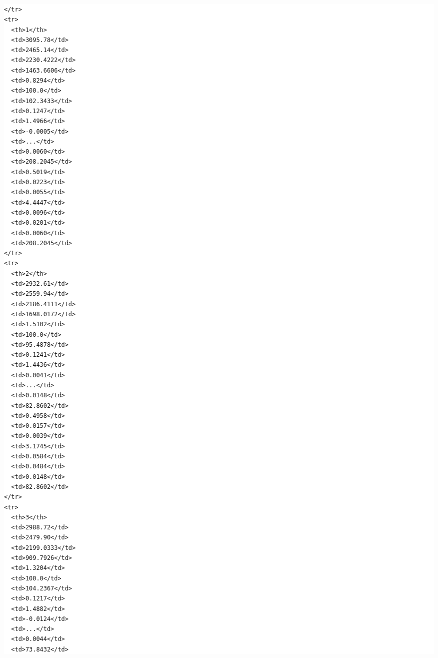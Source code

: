     </tr>
    <tr>
      <th>1</th>
      <td>3095.78</td>
      <td>2465.14</td>
      <td>2230.4222</td>
      <td>1463.6606</td>
      <td>0.8294</td>
      <td>100.0</td>
      <td>102.3433</td>
      <td>0.1247</td>
      <td>1.4966</td>
      <td>-0.0005</td>
      <td>...</td>
      <td>0.0060</td>
      <td>208.2045</td>
      <td>0.5019</td>
      <td>0.0223</td>
      <td>0.0055</td>
      <td>4.4447</td>
      <td>0.0096</td>
      <td>0.0201</td>
      <td>0.0060</td>
      <td>208.2045</td>
    </tr>
    <tr>
      <th>2</th>
      <td>2932.61</td>
      <td>2559.94</td>
      <td>2186.4111</td>
      <td>1698.0172</td>
      <td>1.5102</td>
      <td>100.0</td>
      <td>95.4878</td>
      <td>0.1241</td>
      <td>1.4436</td>
      <td>0.0041</td>
      <td>...</td>
      <td>0.0148</td>
      <td>82.8602</td>
      <td>0.4958</td>
      <td>0.0157</td>
      <td>0.0039</td>
      <td>3.1745</td>
      <td>0.0584</td>
      <td>0.0484</td>
      <td>0.0148</td>
      <td>82.8602</td>
    </tr>
    <tr>
      <th>3</th>
      <td>2988.72</td>
      <td>2479.90</td>
      <td>2199.0333</td>
      <td>909.7926</td>
      <td>1.3204</td>
      <td>100.0</td>
      <td>104.2367</td>
      <td>0.1217</td>
      <td>1.4882</td>
      <td>-0.0124</td>
      <td>...</td>
      <td>0.0044</td>
      <td>73.8432</td>